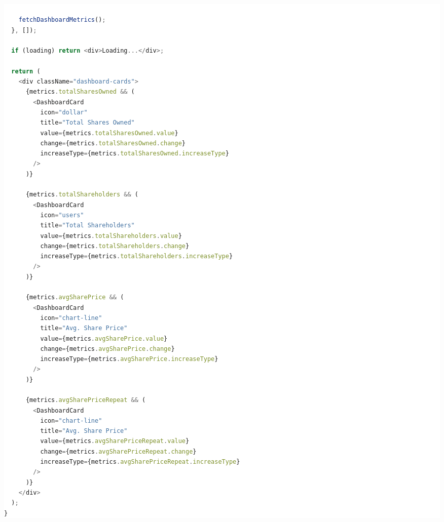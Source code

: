 ```javascript

    fetchDashboardMetrics();
  }, []);

  if (loading) return <div>Loading...</div>;

  return (
    <div className="dashboard-cards">
      {metrics.totalSharesOwned && (
        <DashboardCard
          icon="dollar"
          title="Total Shares Owned"
          value={metrics.totalSharesOwned.value}
          change={metrics.totalSharesOwned.change}
          increaseType={metrics.totalSharesOwned.increaseType}
        />
      )}
      
      {metrics.totalShareholders && (
        <DashboardCard
          icon="users"
          title="Total Shareholders"
          value={metrics.totalShareholders.value}
          change={metrics.totalShareholders.change}
          increaseType={metrics.totalShareholders.increaseType}
        />
      )}
      
      {metrics.avgSharePrice && (
        <DashboardCard
          icon="chart-line"
          title="Avg. Share Price"
          value={metrics.avgSharePrice.value}
          change={metrics.avgSharePrice.change}
          increaseType={metrics.avgSharePrice.increaseType}
        />
      )}
      
      {metrics.avgSharePriceRepeat && (
        <DashboardCard
          icon="chart-line"
          title="Avg. Share Price"
          value={metrics.avgSharePriceRepeat.value}
          change={metrics.avgSharePriceRepeat.change}
          increaseType={metrics.avgSharePriceRepeat.increaseType}
        />
      )}
    </div>
  );
}
```
